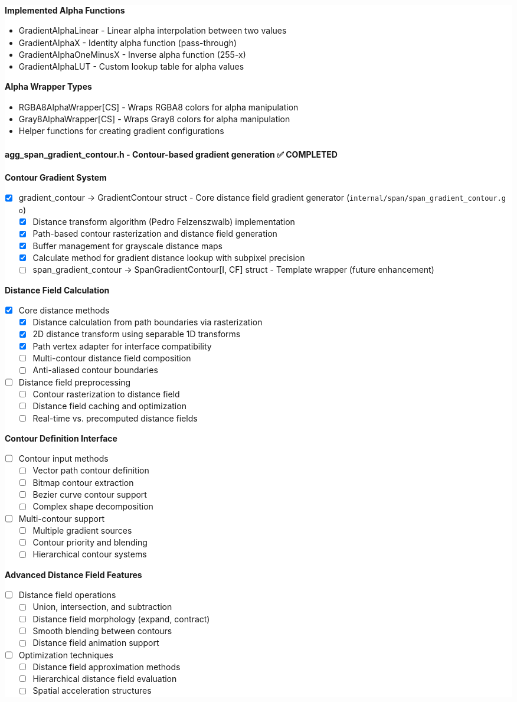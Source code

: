**Implemented Alpha Functions**

- GradientAlphaLinear - Linear alpha interpolation between two values
- GradientAlphaX - Identity alpha function (pass-through)
- GradientAlphaOneMinusX - Inverse alpha function (255-x)
- GradientAlphaLUT - Custom lookup table for alpha values

**Alpha Wrapper Types**

- RGBA8AlphaWrapper[CS] - Wraps RGBA8 colors for alpha manipulation
- Gray8AlphaWrapper[CS] - Wraps Gray8 colors for alpha manipulation
- Helper functions for creating gradient configurations

#### agg_span_gradient_contour.h - Contour-based gradient generation ✅ **COMPLETED**

**Contour Gradient System**

- [x] gradient_contour → GradientContour struct - Core distance field gradient generator (`internal/span/span_gradient_contour.go`)
  - [x] Distance transform algorithm (Pedro Felzenszwalb) implementation
  - [x] Path-based contour rasterization and distance field generation
  - [x] Buffer management for grayscale distance maps
  - [x] Calculate method for gradient distance lookup with subpixel precision
  - [ ] span_gradient_contour → SpanGradientContour[I, CF] struct - Template wrapper (future enhancement)

**Distance Field Calculation**

- [x] Core distance methods
  - [x] Distance calculation from path boundaries via rasterization
  - [x] 2D distance transform using separable 1D transforms
  - [x] Path vertex adapter for interface compatibility
  - [ ] Multi-contour distance field composition
  - [ ] Anti-aliased contour boundaries
- [ ] Distance field preprocessing
  - [ ] Contour rasterization to distance field
  - [ ] Distance field caching and optimization
  - [ ] Real-time vs. precomputed distance fields

**Contour Definition Interface**

- [ ] Contour input methods
  - [ ] Vector path contour definition
  - [ ] Bitmap contour extraction
  - [ ] Bezier curve contour support
  - [ ] Complex shape decomposition
- [ ] Multi-contour support
  - [ ] Multiple gradient sources
  - [ ] Contour priority and blending
  - [ ] Hierarchical contour systems

**Advanced Distance Field Features**

- [ ] Distance field operations
  - [ ] Union, intersection, and subtraction
  - [ ] Distance field morphology (expand, contract)
  - [ ] Smooth blending between contours
  - [ ] Distance field animation support
- [ ] Optimization techniques
  - [ ] Distance field approximation methods
  - [ ] Hierarchical distance field evaluation
  - [ ] Spatial acceleration structures
